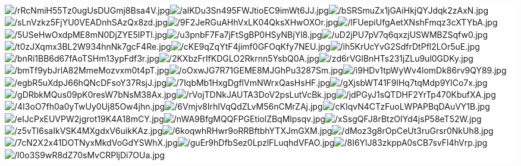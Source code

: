 <img src="https://image.tmdb.org/t/p/original/rRcNmiH55Tz0ugUsDUGmj8Bsa4V.jpg" alt="/rRcNmiH55Tz0ugUsDUGmj8Bsa4V.jpg" title="/rRcNmiH55Tz0ugUsDUGmj8Bsa4V.jpg"><img src="https://image.tmdb.org/t/p/original/alKDu3Sn495FWJtioEC9imWt6JJ.jpg" alt="/alKDu3Sn495FWJtioEC9imWt6JJ.jpg" title="/alKDu3Sn495FWJtioEC9imWt6JJ.jpg"><img src="https://image.tmdb.org/t/p/original/bSRSmuZx1jGAiHkjQYJdqk2zAxN.jpg" alt="/bSRSmuZx1jGAiHkjQYJdqk2zAxN.jpg" title="/bSRSmuZx1jGAiHkjQYJdqk2zAxN.jpg"><img src="https://image.tmdb.org/t/p/original/sLnVzkz5FjYU0VEADnhSAzQx8zd.jpg" alt="/sLnVzkz5FjYU0VEADnhSAzQx8zd.jpg" title="/sLnVzkz5FjYU0VEADnhSAzQx8zd.jpg"><img src="https://image.tmdb.org/t/p/original/9F2JeRGuAHhVxLK04QksXHwOXOr.jpg" alt="/9F2JeRGuAHhVxLK04QksXHwOXOr.jpg" title="/9F2JeRGuAHhVxLK04QksXHwOXOr.jpg"><img src="https://image.tmdb.org/t/p/original/lFUepiUfgAetXNshFmqz3cXTYbA.jpg" alt="/lFUepiUfgAetXNshFmqz3cXTYbA.jpg" title="/lFUepiUfgAetXNshFmqz3cXTYbA.jpg"><img src="https://image.tmdb.org/t/p/original/5USeHwOxdpME8mN0DjZYE5lPTl.jpg" alt="/5USeHwOxdpME8mN0DjZYE5lPTl.jpg" title="/5USeHwOxdpME8mN0DjZYE5lPTl.jpg"><img src="https://image.tmdb.org/t/p/original/u3pnbF7Fa7jFtSgBP0HSyNBjYl8.jpg" alt="/u3pnbF7Fa7jFtSgBP0HSyNBjYl8.jpg" title="/u3pnbF7Fa7jFtSgBP0HSyNBjYl8.jpg"><img src="https://image.tmdb.org/t/p/original/uD2jPU7pV7q6qxzjUSWMBZSqfw0.jpg" alt="/uD2jPU7pV7q6qxzjUSWMBZSqfw0.jpg" title="/uD2jPU7pV7q6qxzjUSWMBZSqfw0.jpg"><img src="https://image.tmdb.org/t/p/original/t0zJXqmx3BL2W934hnNk7gcF4Re.jpg" alt="/t0zJXqmx3BL2W934hnNk7gcF4Re.jpg" title="/t0zJXqmx3BL2W934hnNk7gcF4Re.jpg"><img src="https://image.tmdb.org/t/p/original/cKE9qZqYtF4jimf0GFOqKfy7NEU.jpg" alt="/cKE9qZqYtF4jimf0GFOqKfy7NEU.jpg" title="/cKE9qZqYtF4jimf0GFOqKfy7NEU.jpg"><img src="https://image.tmdb.org/t/p/original/ih5KrUcYvG2SdfrDtPfl2LOr5uE.jpg" alt="/ih5KrUcYvG2SdfrDtPfl2LOr5uE.jpg" title="/ih5KrUcYvG2SdfrDtPfl2LOr5uE.jpg"><img src="https://image.tmdb.org/t/p/original/bnRi1BB6d67fAoTSHm13ypFdf3r.jpg" alt="/bnRi1BB6d67fAoTSHm13ypFdf3r.jpg" title="/bnRi1BB6d67fAoTSHm13ypFdf3r.jpg"><img src="https://image.tmdb.org/t/p/original/2KXbzFrIfKDGLO2Rkrnn5YsbQ0A.jpg" alt="/2KXbzFrIfKDGLO2Rkrnn5YsbQ0A.jpg" title="/2KXbzFrIfKDGLO2Rkrnn5YsbQ0A.jpg"><img src="https://image.tmdb.org/t/p/original/zd6rVGlBnHTs231jZLu9ul0GDKy.jpg" alt="/zd6rVGlBnHTs231jZLu9ul0GDKy.jpg" title="/zd6rVGlBnHTs231jZLu9ul0GDKy.jpg"><img src="https://image.tmdb.org/t/p/original/bmTf9ybJrlA82MmeMozvxm0t4pT.jpg" alt="/bmTf9ybJrlA82MmeMozvxm0t4pT.jpg" title="/bmTf9ybJrlA82MmeMozvxm0t4pT.jpg"><img src="https://image.tmdb.org/t/p/original/oOxwJG7R71GEME8MJGhPu3287Sm.jpg" alt="/oOxwJG7R71GEME8MJGhPu3287Sm.jpg" title="/oOxwJG7R71GEME8MJGhPu3287Sm.jpg"><img src="https://image.tmdb.org/t/p/original/i9HDv1tpWyWv4lomDk86rv9QY89.jpg" alt="/i9HDv1tpWyWv4lomDk86rv9QY89.jpg" title="/i9HDv1tpWyWv4lomDk86rv9QY89.jpg"><img src="https://image.tmdb.org/t/p/original/egbR5uXdpJ66hQNcDFsoY37RsjJ.jpg" alt="/egbR5uXdpJ66hQNcDFsoY37RsjJ.jpg" title="/egbR5uXdpJ66hQNcDFsoY37RsjJ.jpg"><img src="https://image.tmdb.org/t/p/original/7IqbMb1HxgDgflVmNWrxQasHsHF.jpg" alt="/7IqbMb1HxgDgflVmNWrxQasHsHF.jpg" title="/7IqbMb1HxgDgflVmNWrxQasHsHF.jpg"><img src="https://image.tmdb.org/t/p/original/gXjsbWT41F9lHq7tqMdp9YlCo7x.jpg" alt="/gXjsbWT41F9lHq7tqMdp9YlCo7x.jpg" title="/gXjsbWT41F9lHq7tqMdp9YlCo7x.jpg"><img src="https://image.tmdb.org/t/p/original/gDRbkMQus09pK0resW7bNsM38Ax.jpg" alt="/gDRbkMQus09pK0resW7bNsM38Ax.jpg" title="/gDRbkMQus09pK0resW7bNsM38Ax.jpg"><img src="https://image.tmdb.org/t/p/original/rVojTDNkJAUTA3DoV2psLutVcBk.jpg" alt="/rVojTDNkJAUTA3DoV2psLutVcBk.jpg" title="/rVojTDNkJAUTA3DoV2psLutVcBk.jpg"><img src="https://image.tmdb.org/t/p/original/jdPGyJ1sQTDHF2YrTp470KbufXA.jpg" alt="/jdPGyJ1sQTDHF2YrTp470KbufXA.jpg" title="/jdPGyJ1sQTDHF2YrTp470KbufXA.jpg"><img src="https://image.tmdb.org/t/p/original/4I3oO7fh0a0yTwUy0Uj85Ow4jhn.jpg" alt="/4I3oO7fh0a0yTwUy0Uj85Ow4jhn.jpg" title="/4I3oO7fh0a0yTwUy0Uj85Ow4jhn.jpg"><img src="https://image.tmdb.org/t/p/original/6Vmjv8IrhIVqQdZLvM56nCMrZAj.jpg" alt="/6Vmjv8IrhIVqQdZLvM56nCMrZAj.jpg" title="/6Vmjv8IrhIVqQdZLvM56nCMrZAj.jpg"><img src="https://image.tmdb.org/t/p/original/cKIqvN4CTzFuoLWPAPBqDAuVY1B.jpg" alt="/cKIqvN4CTzFuoLWPAPBqDAuVY1B.jpg" title="/cKIqvN4CTzFuoLWPAPBqDAuVY1B.jpg"><img src="https://image.tmdb.org/t/p/original/eIJcPxEUVPW2jgrot19K4A18mCY.jpg" alt="/eIJcPxEUVPW2jgrot19K4A18mCY.jpg" title="/eIJcPxEUVPW2jgrot19K4A18mCY.jpg"><img src="https://image.tmdb.org/t/p/original/nWA9BfgMQQFPGEtiolZBqMlpsqv.jpg" alt="/nWA9BfgMQQFPGEtiolZBqMlpsqv.jpg" title="/nWA9BfgMQQFPGEtiolZBqMlpsqv.jpg"><img src="https://image.tmdb.org/t/p/original/xSsgQFJ8rBtzOIYd4jsP58eT52W.jpg" alt="/xSsgQFJ8rBtzOIYd4jsP58eT52W.jpg" title="/xSsgQFJ8rBtzOIYd4jsP58eT52W.jpg"><img src="https://image.tmdb.org/t/p/original/z5vTI6saIkVSK4MXgdxV6uikKAz.jpg" alt="/z5vTI6saIkVSK4MXgdxV6uikKAz.jpg" title="/z5vTI6saIkVSK4MXgdxV6uikKAz.jpg"><img src="https://image.tmdb.org/t/p/original/6koqwhRHwr9oRRBftbhYTXJmGXM.jpg" alt="/6koqwhRHwr9oRRBftbhYTXJmGXM.jpg" title="/6koqwhRHwr9oRRBftbhYTXJmGXM.jpg"><img src="https://image.tmdb.org/t/p/original/dMoz3g8rOpCeUt3ruGrsr0NkUh8.jpg" alt="/dMoz3g8rOpCeUt3ruGrsr0NkUh8.jpg" title="/dMoz3g8rOpCeUt3ruGrsr0NkUh8.jpg"><img src="https://image.tmdb.org/t/p/original/7cN2X2x41DOTNyxMkdVoGdYSWhX.jpg" alt="/7cN2X2x41DOTNyxMkdVoGdYSWhX.jpg" title="/7cN2X2x41DOTNyxMkdVoGdYSWhX.jpg"><img src="https://image.tmdb.org/t/p/original/guEr9hDfbSez0LpzlFLuqhdVFAO.jpg" alt="/guEr9hDfbSez0LpzlFLuqhdVFAO.jpg" title="/guEr9hDfbSez0LpzlFLuqhdVFAO.jpg"><img src="https://image.tmdb.org/t/p/original/8I6YlJ83zkppA0sCB7svFl4hVrp.jpg" alt="/8I6YlJ83zkppA0sCB7svFl4hVrp.jpg" title="/8I6YlJ83zkppA0sCB7svFl4hVrp.jpg"><img src="https://image.tmdb.org/t/p/original/l0o3S9wR8dZ70sMvCRPljDi7OUa.jpg" alt="/l0o3S9wR8dZ70sMvCRPljDi7OUa.jpg" title="/l0o3S9wR8dZ70sMvCRPljDi7OUa.jpg">